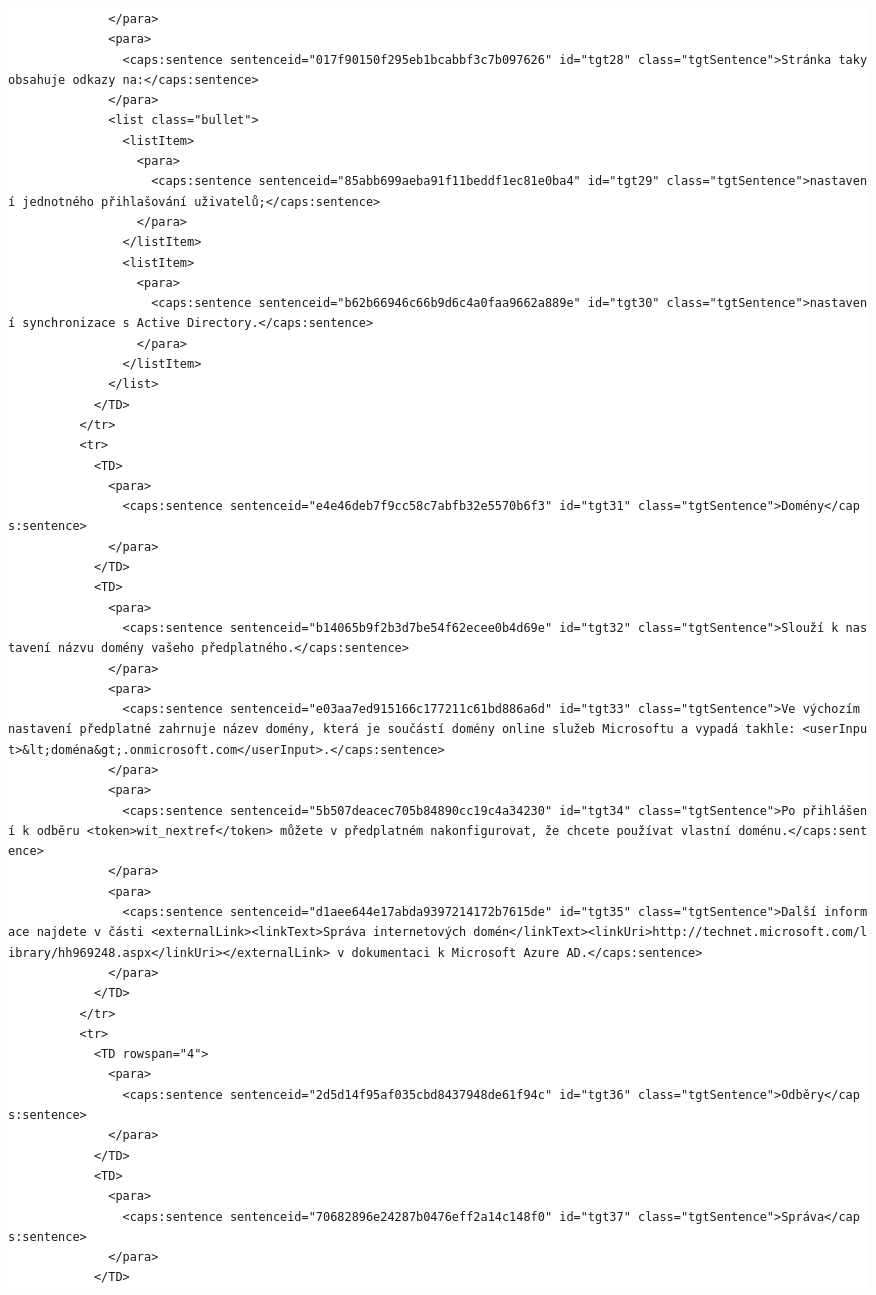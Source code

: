                   </para>
                  <para>
                    <caps:sentence sentenceid="017f90150f295eb1bcabbf3c7b097626" id="tgt28" class="tgtSentence">Stránka taky obsahuje odkazy na:</caps:sentence>
                  </para>
                  <list class="bullet">
                    <listItem>
                      <para>
                        <caps:sentence sentenceid="85abb699aeba91f11beddf1ec81e0ba4" id="tgt29" class="tgtSentence">nastavení jednotného přihlašování uživatelů;</caps:sentence>
                      </para>
                    </listItem>
                    <listItem>
                      <para>
                        <caps:sentence sentenceid="b62b66946c66b9d6c4a0faa9662a889e" id="tgt30" class="tgtSentence">nastavení synchronizace s Active Directory.</caps:sentence>
                      </para>
                    </listItem>
                  </list>
                </TD>
              </tr>
              <tr>
                <TD>
                  <para>
                    <caps:sentence sentenceid="e4e46deb7f9cc58c7abfb32e5570b6f3" id="tgt31" class="tgtSentence">Domény</caps:sentence>
                  </para>
                </TD>
                <TD>
                  <para>
                    <caps:sentence sentenceid="b14065b9f2b3d7be54f62ecee0b4d69e" id="tgt32" class="tgtSentence">Slouží k nastavení názvu domény vašeho předplatného.</caps:sentence>
                  </para>
                  <para>
                    <caps:sentence sentenceid="e03aa7ed915166c177211c61bd886a6d" id="tgt33" class="tgtSentence">Ve výchozím nastavení předplatné zahrnuje název domény, která je součástí domény online služeb Microsoftu a vypadá takhle: <userInput>&lt;doména&gt;.onmicrosoft.com</userInput>.</caps:sentence>
                  </para>
                  <para>
                    <caps:sentence sentenceid="5b507deacec705b84890cc19c4a34230" id="tgt34" class="tgtSentence">Po přihlášení k odběru <token>wit_nextref</token> můžete v předplatném nakonfigurovat, že chcete používat vlastní doménu.</caps:sentence>
                  </para>
                  <para>
                    <caps:sentence sentenceid="d1aee644e17abda9397214172b7615de" id="tgt35" class="tgtSentence">Další informace najdete v části <externalLink><linkText>Správa internetových domén</linkText><linkUri>http://technet.microsoft.com/library/hh969248.aspx</linkUri></externalLink> v dokumentaci k Microsoft Azure AD.</caps:sentence>
                  </para>
                </TD>
              </tr>
              <tr>
                <TD rowspan="4">
                  <para>
                    <caps:sentence sentenceid="2d5d14f95af035cbd8437948de61f94c" id="tgt36" class="tgtSentence">Odběry</caps:sentence>
                  </para>
                </TD>
                <TD>
                  <para>
                    <caps:sentence sentenceid="70682896e24287b0476eff2a14c148f0" id="tgt37" class="tgtSentence">Správa</caps:sentence>
                  </para>
                </TD>